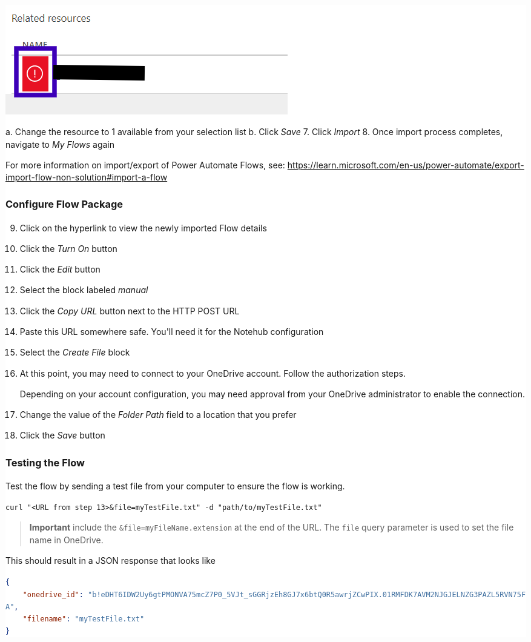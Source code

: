    ![Select _Package Resources_](select_flow_resources.png)

   a. Change the resource to 1 available from your selection list
   b. Click _Save_
7. Click _Import_
8. Once import process completes, navigate to _My Flows_ again

For more information on import/export of Power Automate Flows, see: https://learn.microsoft.com/en-us/power-automate/export-import-flow-non-solution#import-a-flow

### Configure Flow Package

9. Click on the hyperlink to view the newly imported Flow details
10. Click the _Turn On_ button
11. Click the _Edit_ button
12. Select the block labeled _manual_
13. Click the _Copy URL_ button next to the HTTP POST URL
14. Paste this URL somewhere safe.  You'll need it for the Notehub configuration
15. Select the _Create File_ block
16. At this point, you may need to connect to your OneDrive account.  Follow the authorization steps.

    Depending on your account configuration, you may need approval from your OneDrive administrator to enable the connection.

17. Change the value of the _Folder Path_ field to a location that you prefer
18. Click the _Save_ button

### Testing the Flow

Test the flow by sending a test file from your computer to ensure the flow is working.

```shell
curl "<URL from step 13>&file=myTestFile.txt" -d "path/to/myTestFile.txt"
```

> **Important** include the `&file=myFileName.extension` at the end of the URL. The `file` query parameter is used to set the file name in OneDrive.

This should result in a JSON response that looks like

```json
{
    "onedrive_id": "b!eDHT6IDW2Uy6gtPMONVA75mcZ7P0_5VJt_sGGRjzEh8GJ7x6btQ0R5awrjZCwPIX.01RMFDK7AVM2NJGJELNZG3PAZL5RVN75FA",
    "filename": "myTestFile.txt"
}
```

